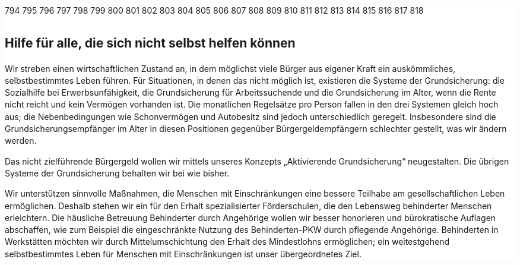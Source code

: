 794
795
796
797
798
799
800
801
802
803
804
805
806
807
808
809
810
811
812
813
814
815
816
817
818






## Hilfe für alle, die sich nicht selbst helfen können

Wir streben einen wirtschaftlichen Zustand an, in dem möglichst viele Bürger aus
eigener Kraft ein auskömmliches, selbstbestimmtes Leben führen. Für Situationen, in
denen das nicht möglich ist, existieren die Systeme der Grundsicherung: die Sozialhilfe
bei Erwerbsunfähigkeit, die Grundsicherung für Arbeitssuchende und die
Grundsicherung im Alter, wenn die Rente nicht reicht und kein Vermögen vorhanden ist.
Die monatlichen Regelsätze pro Person fallen in den drei Systemen gleich hoch aus; die
Nebenbedingungen wie Schonvermögen und Autobesitz sind jedoch unterschiedlich
geregelt. Insbesondere sind die Grundsicherungsempfänger im Alter in diesen
Positionen gegenüber Bürgergeldempfängern schlechter gestellt, was wir ändern
werden.

Das nicht zielführende Bürgergeld wollen wir mittels unseres Konzepts „Aktivierende
Grundsicherung“ neugestalten. Die übrigen Systeme der Grundsicherung behalten wir
bei wie bisher.

Wir unterstützen sinnvolle Maßnahmen, die Menschen mit Einschränkungen eine
bessere Teilhabe am gesellschaftlichen Leben ermöglichen. Deshalb stehen wir ein für
den Erhalt spezialisierter Förderschulen, die den Lebensweg behinderter Menschen
erleichtern. Die häusliche Betreuung Behinderter durch Angehörige wollen wir besser
honorieren und bürokratische Auflagen abschaffen, wie zum Beispiel die eingeschränkte
Nutzung des Behinderten-PKW durch pflegende Angehörige. Behinderten in
Werkstätten möchten wir durch Mittelumschichtung den Erhalt des Mindestlohns
ermöglichen; ein weitestgehend selbstbestimmtes Leben für Menschen mit
Einschränkungen ist unser übergeordnetes Ziel.
